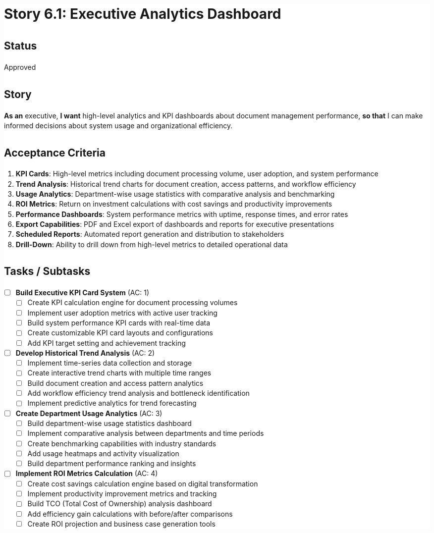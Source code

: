 # Story 6.1: Executive Analytics Dashboard

## Status
Approved

## Story
**As an** executive,
**I want** high-level analytics and KPI dashboards about document management performance,
**so that** I can make informed decisions about system usage and organizational efficiency.

## Acceptance Criteria
1. **KPI Cards**: High-level metrics including document processing volume, user adoption, and system performance
2. **Trend Analysis**: Historical trend charts for document creation, access patterns, and workflow efficiency
3. **Usage Analytics**: Department-wise usage statistics with comparative analysis and benchmarking
4. **ROI Metrics**: Return on investment calculations with cost savings and productivity improvements
5. **Performance Dashboards**: System performance metrics with uptime, response times, and error rates
6. **Export Capabilities**: PDF and Excel export of dashboards and reports for executive presentations
7. **Scheduled Reports**: Automated report generation and distribution to stakeholders
8. **Drill-Down**: Ability to drill down from high-level metrics to detailed operational data

## Tasks / Subtasks
- [ ] **Build Executive KPI Card System** (AC: 1)
  - [ ] Create KPI calculation engine for document processing volumes
  - [ ] Implement user adoption metrics with active user tracking
  - [ ] Build system performance KPI cards with real-time data
  - [ ] Create customizable KPI card layouts and configurations
  - [ ] Add KPI target setting and achievement tracking

- [ ] **Develop Historical Trend Analysis** (AC: 2)
  - [ ] Implement time-series data collection and storage
  - [ ] Create interactive trend charts with multiple time ranges
  - [ ] Build document creation and access pattern analytics
  - [ ] Add workflow efficiency trend analysis and bottleneck identification
  - [ ] Implement predictive analytics for trend forecasting

- [ ] **Create Department Usage Analytics** (AC: 3)
  - [ ] Build department-wise usage statistics dashboard
  - [ ] Implement comparative analysis between departments and time periods
  - [ ] Create benchmarking capabilities with industry standards
  - [ ] Add usage heatmaps and activity visualization
  - [ ] Build department performance ranking and insights

- [ ] **Implement ROI Metrics Calculation** (AC: 4)
  - [ ] Create cost savings calculation engine based on digital transformation
  - [ ] Implement productivity improvement metrics and tracking
  - [ ] Build TCO (Total Cost of Ownership) analysis dashboard
  - [ ] Add efficiency gain calculations with before/after comparisons
  - [ ] Create ROI projection and business case generation tools
